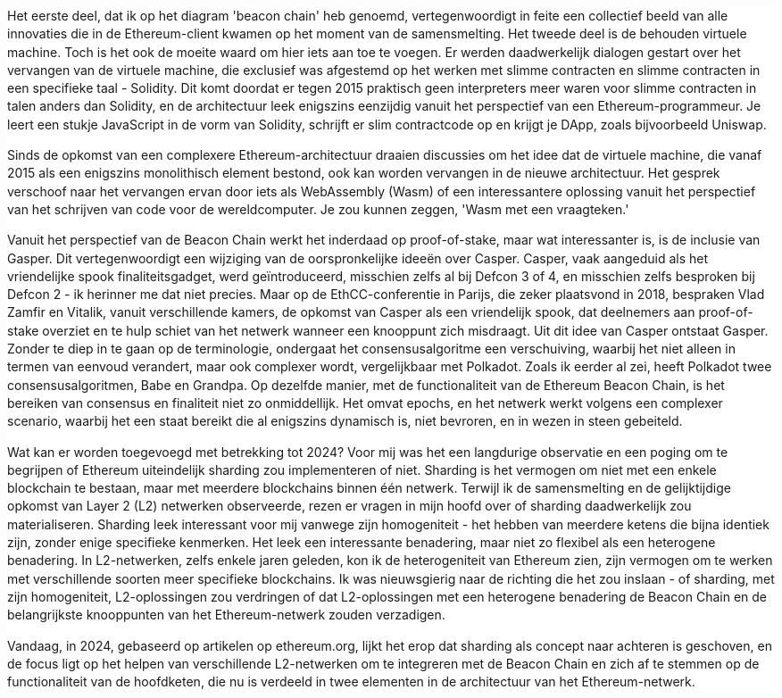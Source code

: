 Het eerste deel, dat ik op het diagram 'beacon chain' heb genoemd, vertegenwoordigt in feite een collectief beeld van alle innovaties die in de Ethereum-client kwamen op het moment van de samensmelting. Het tweede deel is de behouden virtuele machine. Toch is het ook de moeite waard om hier iets aan toe te voegen. Er werden daadwerkelijk dialogen gestart over het vervangen van de virtuele machine, die exclusief was afgestemd op het werken met slimme contracten en slimme contracten in een specifieke taal - Solidity. Dit komt doordat er tegen 2015 praktisch geen interpreters meer waren voor slimme contracten in talen anders dan Solidity, en de architectuur leek enigszins eenzijdig vanuit het perspectief van een Ethereum-programmeur. Je leert een stukje JavaScript in de vorm van Solidity, schrijft er slim contractcode op en krijgt je DApp, zoals bijvoorbeeld Uniswap.

Sinds de opkomst van een complexere Ethereum-architectuur draaien discussies om het idee dat de virtuele machine, die vanaf 2015 als een enigszins monolithisch element bestond, ook kan worden vervangen in de nieuwe architectuur. Het gesprek verschoof naar het vervangen ervan door iets als WebAssembly (Wasm) of een interessantere oplossing vanuit het perspectief van het schrijven van code voor de wereldcomputer. Je zou kunnen zeggen, 'Wasm met een vraagteken.'

Vanuit het perspectief van de Beacon Chain werkt het inderdaad op proof-of-stake, maar wat interessanter is, is de inclusie van Gasper. Dit vertegenwoordigt een wijziging van de oorspronkelijke ideeën over Casper. Casper, vaak aangeduid als het vriendelijke spook finaliteitsgadget, werd geïntroduceerd, misschien zelfs al bij Defcon 3 of 4, en misschien zelfs besproken bij Defcon 2 - ik herinner me dat niet precies. Maar op de EthCC-conferentie in Parijs, die zeker plaatsvond in 2018, bespraken Vlad Zamfir en Vitalik, vanuit verschillende kamers, de opkomst van Casper als een vriendelijk spook, dat deelnemers aan proof-of-stake overziet en te hulp schiet van het netwerk wanneer een knooppunt zich misdraagt. Uit dit idee van Casper ontstaat Gasper. Zonder te diep in te gaan op de terminologie, ondergaat het consensusalgoritme een verschuiving, waarbij het niet alleen in termen van eenvoud verandert, maar ook complexer wordt, vergelijkbaar met Polkadot. Zoals ik eerder al zei, heeft Polkadot twee consensusalgoritmen, Babe en Grandpa. Op dezelfde manier, met de functionaliteit van de Ethereum Beacon Chain, is het bereiken van consensus en finaliteit niet zo onmiddellijk. Het omvat epochs, en het netwerk werkt volgens een complexer scenario, waarbij het een staat bereikt die al enigszins dynamisch is, niet bevroren, en in wezen in steen gebeiteld.

Wat kan er worden toegevoegd met betrekking tot 2024? Voor mij was het een langdurige observatie en een poging om te begrijpen of Ethereum uiteindelijk sharding zou implementeren of niet. Sharding is het vermogen om niet met een enkele blockchain te bestaan, maar met meerdere blockchains binnen één netwerk. Terwijl ik de samensmelting en de gelijktijdige opkomst van Layer 2 (L2) netwerken observeerde, rezen er vragen in mijn hoofd over of sharding daadwerkelijk zou materialiseren. Sharding leek interessant voor mij vanwege zijn homogeniteit - het hebben van meerdere ketens die bijna identiek zijn, zonder enige specifieke kenmerken. Het leek een interessante benadering, maar niet zo flexibel als een heterogene benadering. In L2-netwerken, zelfs enkele jaren geleden, kon ik de heterogeniteit van Ethereum zien, zijn vermogen om te werken met verschillende soorten meer specifieke blockchains. Ik was nieuwsgierig naar de richting die het zou inslaan - of sharding, met zijn homogeniteit, L2-oplossingen zou verdringen of dat L2-oplossingen met een heterogene benadering de Beacon Chain en de belangrijkste knooppunten van het Ethereum-netwerk zouden verzadigen.

Vandaag, in 2024, gebaseerd op artikelen op ethereum.org, lijkt het erop dat sharding als concept naar achteren is geschoven, en de focus ligt op het helpen van verschillende L2-netwerken om te integreren met de Beacon Chain en zich af te stemmen op de functionaliteit van de hoofdketen, die nu is verdeeld in twee elementen in de architectuur van het Ethereum-netwerk.
